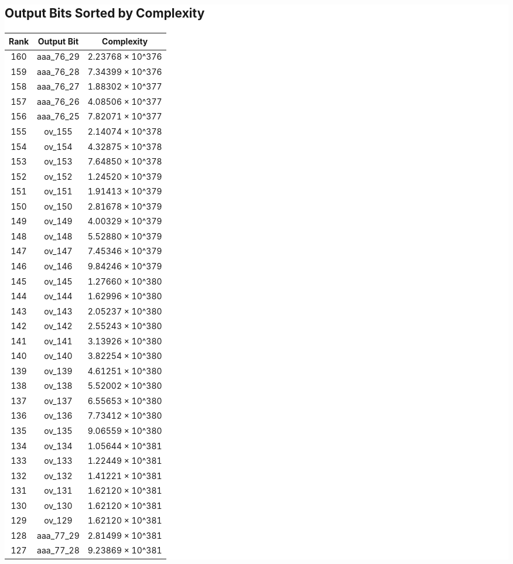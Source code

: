 ## Output Bits Sorted by Complexity

| Rank | Output Bit | Complexity |
|:----:|:----------:|:----------:|
| 160 | aaa_76_29 | 2.23768 × 10^376 |
| 159 | aaa_76_28 | 7.34399 × 10^376 |
| 158 | aaa_76_27 | 1.88302 × 10^377 |
| 157 | aaa_76_26 | 4.08506 × 10^377 |
| 156 | aaa_76_25 | 7.82071 × 10^377 |
| 155 | ov_155 | 2.14074 × 10^378 |
| 154 | ov_154 | 4.32875 × 10^378 |
| 153 | ov_153 | 7.64850 × 10^378 |
| 152 | ov_152 | 1.24520 × 10^379 |
| 151 | ov_151 | 1.91413 × 10^379 |
| 150 | ov_150 | 2.81678 × 10^379 |
| 149 | ov_149 | 4.00329 × 10^379 |
| 148 | ov_148 | 5.52880 × 10^379 |
| 147 | ov_147 | 7.45346 × 10^379 |
| 146 | ov_146 | 9.84246 × 10^379 |
| 145 | ov_145 | 1.27660 × 10^380 |
| 144 | ov_144 | 1.62996 × 10^380 |
| 143 | ov_143 | 2.05237 × 10^380 |
| 142 | ov_142 | 2.55243 × 10^380 |
| 141 | ov_141 | 3.13926 × 10^380 |
| 140 | ov_140 | 3.82254 × 10^380 |
| 139 | ov_139 | 4.61251 × 10^380 |
| 138 | ov_138 | 5.52002 × 10^380 |
| 137 | ov_137 | 6.55653 × 10^380 |
| 136 | ov_136 | 7.73412 × 10^380 |
| 135 | ov_135 | 9.06559 × 10^380 |
| 134 | ov_134 | 1.05644 × 10^381 |
| 133 | ov_133 | 1.22449 × 10^381 |
| 132 | ov_132 | 1.41221 × 10^381 |
| 131 | ov_131 | 1.62120 × 10^381 |
| 130 | ov_130 | 1.62120 × 10^381 |
| 129 | ov_129 | 1.62120 × 10^381 |
| 128 | aaa_77_29 | 2.81499 × 10^381 |
| 127 | aaa_77_28 | 9.23869 × 10^381 |